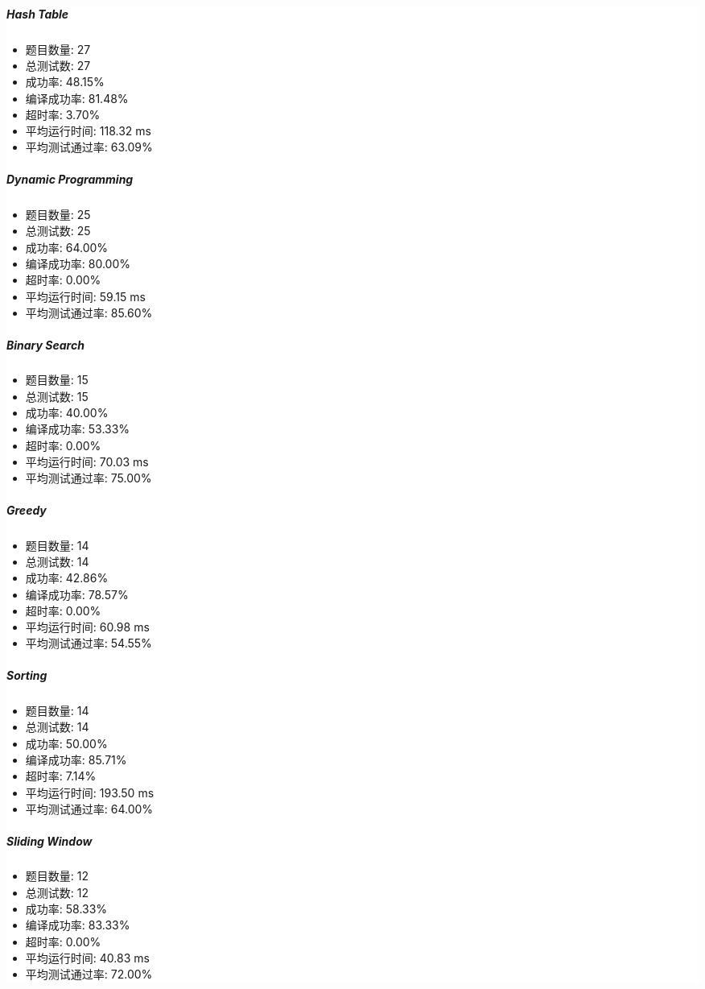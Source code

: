 ##### Hash Table
- 题目数量: 27
- 总测试数: 27
- 成功率: 48.15%
- 编译成功率: 81.48%
- 超时率: 3.70%
- 平均运行时间: 118.32 ms
- 平均测试通过率: 63.09%

##### Dynamic Programming
- 题目数量: 25
- 总测试数: 25
- 成功率: 64.00%
- 编译成功率: 80.00%
- 超时率: 0.00%
- 平均运行时间: 59.15 ms
- 平均测试通过率: 85.60%

##### Binary Search
- 题目数量: 15
- 总测试数: 15
- 成功率: 40.00%
- 编译成功率: 53.33%
- 超时率: 0.00%
- 平均运行时间: 70.03 ms
- 平均测试通过率: 75.00%

##### Greedy
- 题目数量: 14
- 总测试数: 14
- 成功率: 42.86%
- 编译成功率: 78.57%
- 超时率: 0.00%
- 平均运行时间: 60.98 ms
- 平均测试通过率: 54.55%

##### Sorting
- 题目数量: 14
- 总测试数: 14
- 成功率: 50.00%
- 编译成功率: 85.71%
- 超时率: 7.14%
- 平均运行时间: 193.50 ms
- 平均测试通过率: 64.00%

##### Sliding Window
- 题目数量: 12
- 总测试数: 12
- 成功率: 58.33%
- 编译成功率: 83.33%
- 超时率: 0.00%
- 平均运行时间: 40.83 ms
- 平均测试通过率: 72.00%
